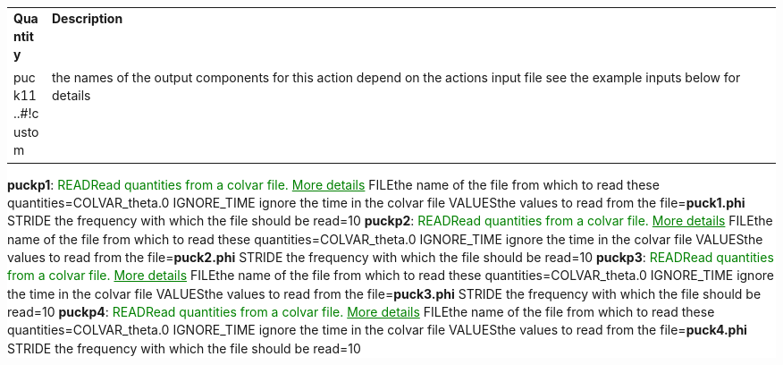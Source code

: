 <span style="display:none;" id="data/plumed_pucker.datpuck11">The READ action with label <b>puck11</b> calculates the following quantities:<table  align="center" frame="void" width="95%" cellpadding="5%"><tr><td width="5%"><b> Quantity </b>  </td><td><b> Description </b> </td></tr><tr><td width="5%">puck11..#!custom</td><td>the names of the output components for this action depend on the actions input file see the example inputs below for details</td></tr></table></span><b name="data/plumed_pucker.datpuckp1" onclick='showPath("data/plumed_pucker.dat","data/plumed_pucker.datpuckp1","data/plumed_pucker.datpuckp1","brown")'>puckp1</b>: <span class="plumedtooltip" style="color:green">READ<span class="right">Read quantities from a colvar file. <a href="https://www.plumed.org/doc-master/user-doc/html/READ" style="color:green">More details</a><i></i></span></span> <span class="plumedtooltip">FILE<span class="right">the name of the file from which to read these quantities<i></i></span></span>=COLVAR_theta.0 <span class="plumedtooltip">IGNORE_TIME<span class="right"> ignore the time in the colvar file<i></i></span></span> <span class="plumedtooltip">VALUES<span class="right">the values to read from the file<i></i></span></span>=<b name="data/plumed_pucker.datpuck1">puck1.phi</b> <span class="plumedtooltip">STRIDE<span class="right"> the frequency with which the file should be read<i></i></span></span>=10
<span style="display:none;" id="data/plumed_pucker.datpuckp1">The READ action with label <b>puckp1</b> calculates the following quantities:<table  align="center" frame="void" width="95%" cellpadding="5%"><tr><td width="5%"><b> Quantity </b>  </td><td><b> Description </b> </td></tr><tr><td width="5%">puckp1..#!custom</td><td>the names of the output components for this action depend on the actions input file see the example inputs below for details</td></tr></table></span><b name="data/plumed_pucker.datpuckp2" onclick='showPath("data/plumed_pucker.dat","data/plumed_pucker.datpuckp2","data/plumed_pucker.datpuckp2","brown")'>puckp2</b>: <span class="plumedtooltip" style="color:green">READ<span class="right">Read quantities from a colvar file. <a href="https://www.plumed.org/doc-master/user-doc/html/READ" style="color:green">More details</a><i></i></span></span> <span class="plumedtooltip">FILE<span class="right">the name of the file from which to read these quantities<i></i></span></span>=COLVAR_theta.0 <span class="plumedtooltip">IGNORE_TIME<span class="right"> ignore the time in the colvar file<i></i></span></span> <span class="plumedtooltip">VALUES<span class="right">the values to read from the file<i></i></span></span>=<b name="data/plumed_pucker.datpuck2">puck2.phi</b> <span class="plumedtooltip">STRIDE<span class="right"> the frequency with which the file should be read<i></i></span></span>=10
<span style="display:none;" id="data/plumed_pucker.datpuckp2">The READ action with label <b>puckp2</b> calculates the following quantities:<table  align="center" frame="void" width="95%" cellpadding="5%"><tr><td width="5%"><b> Quantity </b>  </td><td><b> Description </b> </td></tr><tr><td width="5%">puckp2..#!custom</td><td>the names of the output components for this action depend on the actions input file see the example inputs below for details</td></tr></table></span><b name="data/plumed_pucker.datpuckp3" onclick='showPath("data/plumed_pucker.dat","data/plumed_pucker.datpuckp3","data/plumed_pucker.datpuckp3","brown")'>puckp3</b>: <span class="plumedtooltip" style="color:green">READ<span class="right">Read quantities from a colvar file. <a href="https://www.plumed.org/doc-master/user-doc/html/READ" style="color:green">More details</a><i></i></span></span> <span class="plumedtooltip">FILE<span class="right">the name of the file from which to read these quantities<i></i></span></span>=COLVAR_theta.0 <span class="plumedtooltip">IGNORE_TIME<span class="right"> ignore the time in the colvar file<i></i></span></span> <span class="plumedtooltip">VALUES<span class="right">the values to read from the file<i></i></span></span>=<b name="data/plumed_pucker.datpuck3">puck3.phi</b> <span class="plumedtooltip">STRIDE<span class="right"> the frequency with which the file should be read<i></i></span></span>=10
<span style="display:none;" id="data/plumed_pucker.datpuckp3">The READ action with label <b>puckp3</b> calculates the following quantities:<table  align="center" frame="void" width="95%" cellpadding="5%"><tr><td width="5%"><b> Quantity </b>  </td><td><b> Description </b> </td></tr><tr><td width="5%">puckp3..#!custom</td><td>the names of the output components for this action depend on the actions input file see the example inputs below for details</td></tr></table></span><b name="data/plumed_pucker.datpuckp4" onclick='showPath("data/plumed_pucker.dat","data/plumed_pucker.datpuckp4","data/plumed_pucker.datpuckp4","brown")'>puckp4</b>: <span class="plumedtooltip" style="color:green">READ<span class="right">Read quantities from a colvar file. <a href="https://www.plumed.org/doc-master/user-doc/html/READ" style="color:green">More details</a><i></i></span></span> <span class="plumedtooltip">FILE<span class="right">the name of the file from which to read these quantities<i></i></span></span>=COLVAR_theta.0 <span class="plumedtooltip">IGNORE_TIME<span class="right"> ignore the time in the colvar file<i></i></span></span> <span class="plumedtooltip">VALUES<span class="right">the values to read from the file<i></i></span></span>=<b name="data/plumed_pucker.datpuck4">puck4.phi</b> <span class="plumedtooltip">STRIDE<span class="right"> the frequency with which the file should be read<i></i></span></span>=10